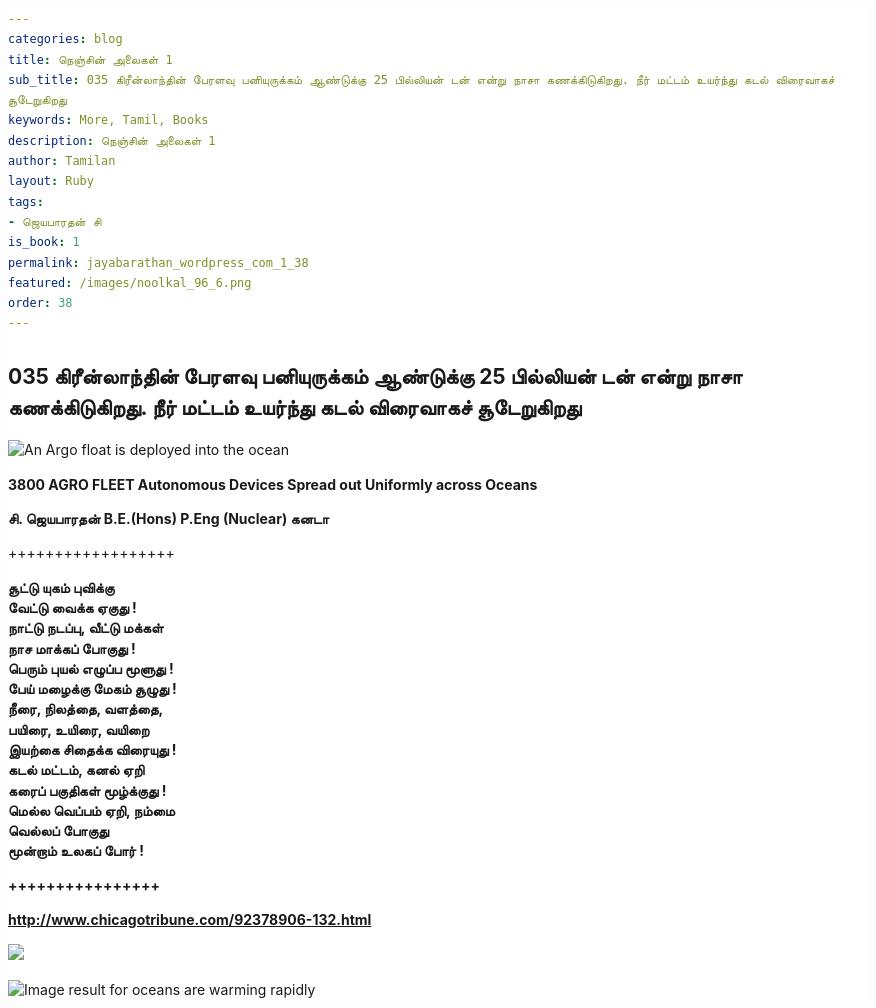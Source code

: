 ```yaml
---
categories: blog
title: நெஞ்சின் அலைகள் 1
sub_title: 035 கிரீன்லாந்தின் பேரளவு பனியுருக்கம் ஆண்டுக்கு 25 பில்லியன் டன் என்று நாசா கணக்கிடுகிறது. நீர் மட்டம் உயர்ந்து கடல் விரைவாகச் சூடேறுகிறது
keywords: More, Tamil, Books
description: நெஞ்சின் அலைகள் 1
author: Tamilan
layout: Ruby
tags:
- ஜெயபாரதன் சி
is_book: 1
permalink: jayabarathan_wordpress_com_1_38
featured: /images/noolkal_96_6.png
order: 38
---
```



## 035 கிரீன்லாந்தின் பேரளவு பனியுருக்கம் ஆண்டுக்கு 25 பில்லியன் டன் என்று நாசா கணக்கிடுகிறது. நீர் மட்டம் உயர்ந்து கடல் விரைவாகச் சூடேறுகிறது

![An Argo float is deployed into the ocean](https://i.guim.co.uk/img/media/aa8509fe918ab482582b8a5c1862b7b1ad4da373/92_0_3272_1964/master/3272.jpg?w=300&q=55&auto=format&usm=12&fit=max&s=a68c3edeb53bcc428891250558c36219)

**3800 AGRO FLEET Autonomous Devices Spread out Uniformly across Oceans**

**சி. ஜெயபாரதன் B.E.(Hons) P.Eng (Nuclear) கனடா**

++++++++++++++++++

**சூட்டு யுகம் புவிக்கு**  
**வேட்டு வைக்க ஏகுது !**  
**நாட்டு நடப்பு, வீட்டு மக்கள்**  
**நாச மாக்கப் போகுது !**  
**பெரும் புயல் எழுப்ப மூளுது !**  
**பேய் மழைக்கு மேகம் சூழுது !**  
**நீரை, நிலத்தை, வளத்தை,**  
**பயிரை, உயிரை, வயிறை**  
**இயற்கை சிதைக்க விரையுது !**  
**கடல் மட்டம், கனல் ஏறி**  
**கரைப் பகுதிகள் மூழ்க்குது !**  
**மெல்ல வெப்பம் ஏறி, நம்மை**  
**வெல்லப் போகுது**  
**மூன்றாம் உலகப் போர் !**

**++++++++++++++++**

**http://www.chicagotribune.com/92378906-132.html**

![](http://www.dailygalaxy.com/.a/6a00d8341bf7f753ef01b7c90a49ea970b-pi)

![Image result for oceans are warming rapidly](https://skepticalscience.com/graphics/Fingerprints_570.jpg)
